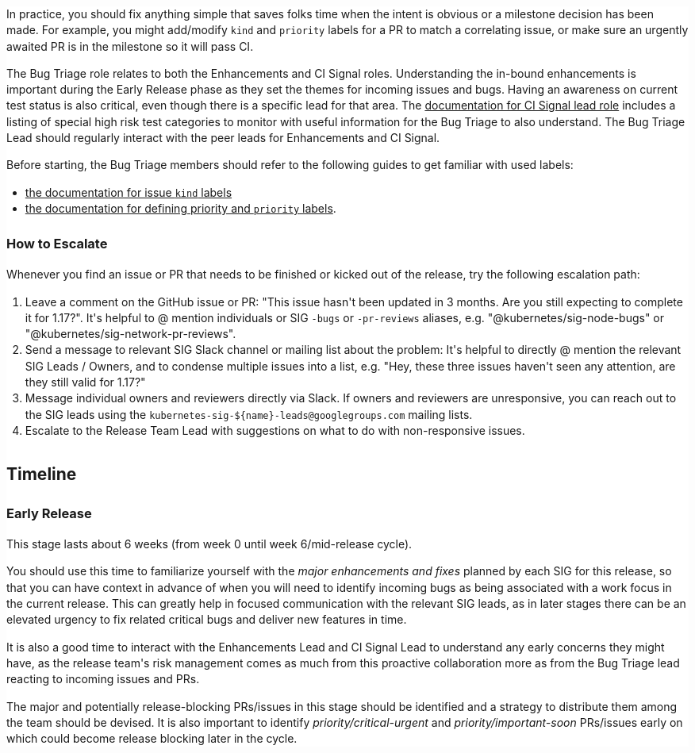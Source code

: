 In practice, you should fix anything simple that saves folks time when the intent is obvious or a milestone decision has been made. For example, you might add/modify `kind` and `priority` labels for a PR to match a correlating issue, or make sure an urgently awaited PR is in the milestone so it will pass CI.

The Bug Triage role relates to both the Enhancements and CI Signal roles. Understanding the in-bound enhancements is important during the Early Release phase as they set the themes for incoming issues and bugs. Having an awareness on current test status is also critical, even though there is a specific lead for that area. The [documentation for CI Signal lead role](../ci-signal) includes a listing of special high risk test categories to monitor with useful information for the Bug Triage to also understand. The Bug Triage Lead should regularly interact with the peer leads for Enhancements and CI Signal.

Before starting, the Bug Triage members should refer to the following guides to get familiar with used labels:
- [the documentation for issue `kind` labels](https://git.k8s.io/community/contributors/devel/sig-release/release.md#issuepr-kind-label)
- [the documentation for defining priority and `priority` labels](https://github.com/kubernetes/community/blob/master/contributors/guide/issue-triage.md#define-priority).

### How to Escalate

Whenever you find an issue or PR that needs to be finished or kicked out of the release, try the following escalation path:

1. Leave a comment on the GitHub issue or PR: "This issue hasn't been updated in 3 months. Are you still expecting to complete it for 1.17?". It's helpful to @ mention individuals or SIG ```-bugs``` or ```-pr-reviews``` aliases, e.g. "@kubernetes/sig-node-bugs" or "@kubernetes/sig-network-pr-reviews".
2. Send a message to relevant SIG Slack channel or mailing list about the problem: It's helpful to directly @ mention the relevant SIG Leads / Owners, and to condense multiple issues into a list, e.g. "Hey, these three issues haven't seen any attention, are they still valid for 1.17?"
3. Message individual owners and reviewers directly via Slack. If owners and reviewers are unresponsive, you can reach out to the SIG leads using the `kubernetes-sig-${name}-leads@googlegroups.com` mailing lists.
4. Escalate to the Release Team Lead with suggestions on what to do with non-responsive issues.

## Timeline

### Early Release

This stage lasts about 6 weeks (from week 0 until week 6/mid-release cycle).

You should use this time to familiarize yourself with the _major enhancements and fixes_ planned by each SIG for this release, so that you can have context in advance of when you will need to identify incoming bugs as being associated with a work focus in the current release. This can greatly help in focused communication with the relevant SIG leads, as in later stages there can be an elevated urgency to fix related critical bugs and deliver new features in time.

It is also a good time to interact with the Enhancements Lead and CI Signal Lead to understand any early concerns they might have, as the release team's risk management comes as much from this proactive collaboration more as from the Bug Triage lead reacting to incoming issues and PRs.

The major and potentially release-blocking PRs/issues in this stage should be identified and a strategy to distribute them among the team should be devised. It is also important to identify _priority/critical-urgent_ and _priority/important-soon_ PRs/issues early on which could become release blocking later in the cycle.
